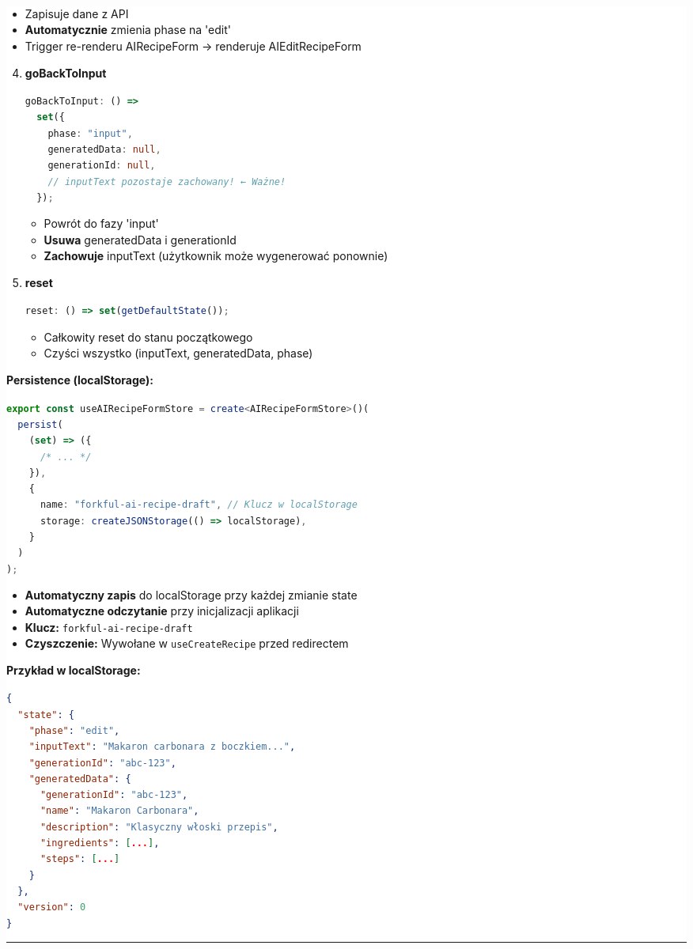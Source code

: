    - Zapisuje dane z API
   - **Automatycznie** zmienia phase na 'edit'
   - Trigger re-renderu AIRecipeForm → renderuje AIEditRecipeForm

4. **goBackToInput**

   ```typescript
   goBackToInput: () =>
     set({
       phase: "input",
       generatedData: null,
       generationId: null,
       // inputText pozostaje zachowany! ← Ważne!
     });
   ```

   - Powrót do fazy 'input'
   - **Usuwa** generatedData i generationId
   - **Zachowuje** inputText (użytkownik może wygenerować ponownie)

5. **reset**

   ```typescript
   reset: () => set(getDefaultState());
   ```

   - Całkowity reset do stanu początkowego
   - Czyści wszystko (inputText, generatedData, phase)

**Persistence (localStorage):**

```typescript
export const useAIRecipeFormStore = create<AIRecipeFormStore>()(
  persist(
    (set) => ({
      /* ... */
    }),
    {
      name: "forkful-ai-recipe-draft", // Klucz w localStorage
      storage: createJSONStorage(() => localStorage),
    }
  )
);
```

- **Automatyczny zapis** do localStorage przy każdej zmianie state
- **Automatyczne odczytanie** przy inicjalizacji aplikacji
- **Klucz:** `forkful-ai-recipe-draft`
- **Czyszczenie:** Wywołane w `useCreateRecipe` przed redirectem

**Przykład w localStorage:**

```json
{
  "state": {
    "phase": "edit",
    "inputText": "Makaron carbonara z boczkiem...",
    "generationId": "abc-123",
    "generatedData": {
      "generationId": "abc-123",
      "name": "Makaron Carbonara",
      "description": "Klasyczny włoski przepis",
      "ingredients": [...],
      "steps": [...]
    }
  },
  "version": 0
}
```

---
